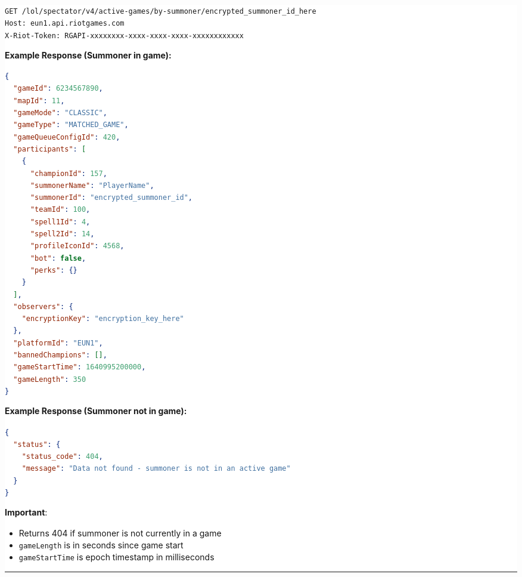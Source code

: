 ```bash
GET /lol/spectator/v4/active-games/by-summoner/encrypted_summoner_id_here
Host: eun1.api.riotgames.com
X-Riot-Token: RGAPI-xxxxxxxx-xxxx-xxxx-xxxx-xxxxxxxxxxxx
```

**Example Response (Summoner in game):**

```json
{
  "gameId": 6234567890,
  "mapId": 11,
  "gameMode": "CLASSIC",
  "gameType": "MATCHED_GAME",
  "gameQueueConfigId": 420,
  "participants": [
    {
      "championId": 157,
      "summonerName": "PlayerName",
      "summonerId": "encrypted_summoner_id",
      "teamId": 100,
      "spell1Id": 4,
      "spell2Id": 14,
      "profileIconId": 4568,
      "bot": false,
      "perks": {}
    }
  ],
  "observers": {
    "encryptionKey": "encryption_key_here"
  },
  "platformId": "EUN1",
  "bannedChampions": [],
  "gameStartTime": 1640995200000,
  "gameLength": 350
}
```

**Example Response (Summoner not in game):**

```json
{
  "status": {
    "status_code": 404,
    "message": "Data not found - summoner is not in an active game"
  }
}
```

**Important**:

- Returns 404 if summoner is not currently in a game
- `gameLength` is in seconds since game start
- `gameStartTime` is epoch timestamp in milliseconds

---